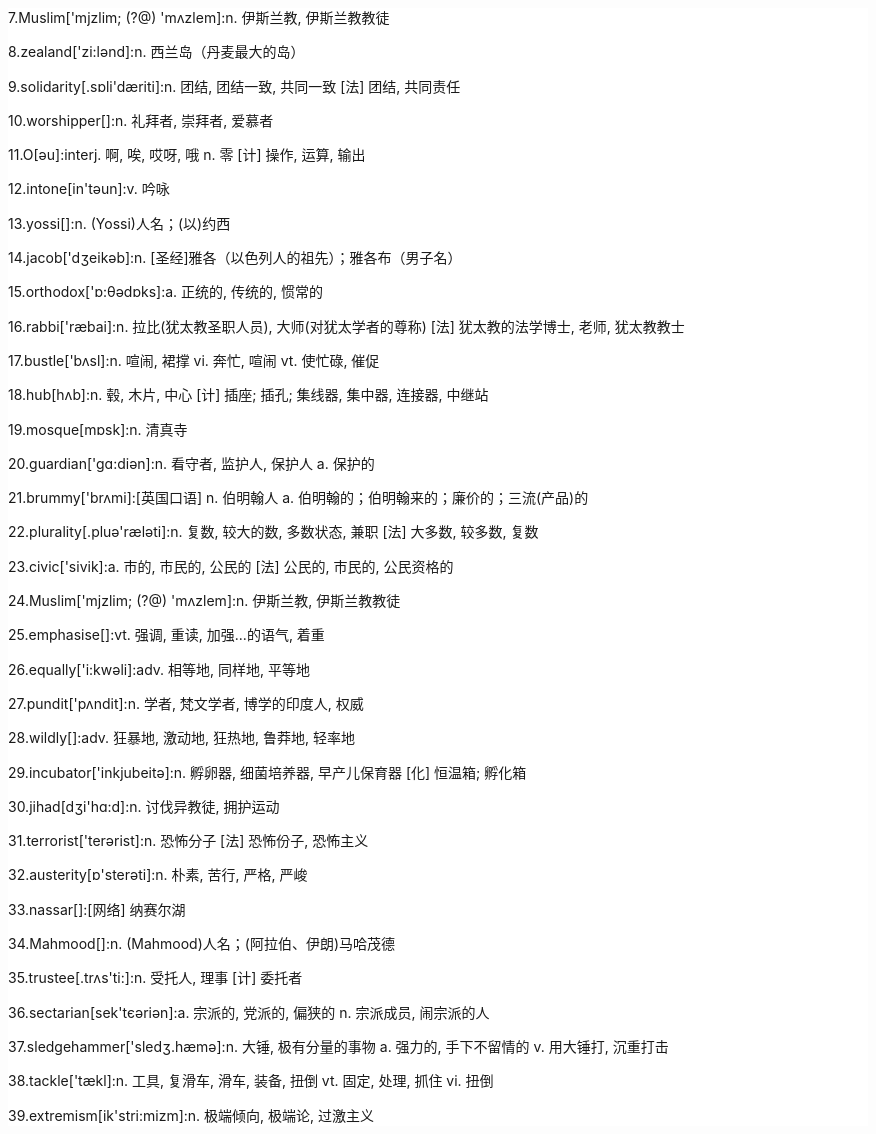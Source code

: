 7.Muslim['mjzlim; (?@) 'mʌzlem]:n. 伊斯兰教, 伊斯兰教教徒 

8.zealand['zi:lәnd]:n. 西兰岛（丹麦最大的岛） 

9.solidarity[.sɒli'dæriti]:n. 团结, 团结一致, 共同一致 [法] 团结, 共同责任 

10.worshipper[]:n. 礼拜者, 崇拜者, 爱慕者 

11.O[әu]:interj. 啊, 唉, 哎呀, 哦 n. 零 [计] 操作, 运算, 输出 

12.intone[in'tәun]:v. 吟咏 

13.yossi[]:n. (Yossi)人名；(以)约西 

14.jacob['dʒeikәb]:n. [圣经]雅各（以色列人的祖先）；雅各布（男子名） 

15.orthodox['ɒ:θәdɒks]:a. 正统的, 传统的, 惯常的 

16.rabbi['ræbai]:n. 拉比(犹太教圣职人员), 大师(对犹太学者的尊称) [法] 犹太教的法学博士, 老师, 犹太教教士 

17.bustle['bʌsl]:n. 喧闹, 裙撑 vi. 奔忙, 喧闹 vt. 使忙碌, 催促 

18.hub[hʌb]:n. 毂, 木片, 中心 [计] 插座; 插孔; 集线器, 集中器, 连接器, 中继站 

19.mosque[mɒsk]:n. 清真寺 

20.guardian['gɑ:diәn]:n. 看守者, 监护人, 保护人 a. 保护的 

21.brummy['brʌmi]:[英国口语] n. 伯明翰人 a. 伯明翰的；伯明翰来的；廉价的；三流(产品)的 

22.plurality[.pluә'rælәti]:n. 复数, 较大的数, 多数状态, 兼职 [法] 大多数, 较多数, 复数 

23.civic['sivik]:a. 市的, 市民的, 公民的 [法] 公民的, 市民的, 公民资格的 

24.Muslim['mjzlim; (?@) 'mʌzlem]:n. 伊斯兰教, 伊斯兰教教徒 

25.emphasise[]:vt. 强调, 重读, 加强...的语气, 着重 

26.equally['i:kwәli]:adv. 相等地, 同样地, 平等地 

27.pundit['pʌndit]:n. 学者, 梵文学者, 博学的印度人, 权威 

28.wildly[]:adv. 狂暴地, 激动地, 狂热地, 鲁莽地, 轻率地 

29.incubator['inkjubeitә]:n. 孵卵器, 细菌培养器, 早产儿保育器 [化] 恒温箱; 孵化箱 

30.jihad[dʒi'hɑ:d]:n. 讨伐异教徒, 拥护运动 

31.terrorist['terәrist]:n. 恐怖分子 [法] 恐怖份子, 恐怖主义 

32.austerity[ɒ'sterәti]:n. 朴素, 苦行, 严格, 严峻 

33.nassar[]:[网络] 纳赛尔湖 

34.Mahmood[]:n. (Mahmood)人名；(阿拉伯、伊朗)马哈茂德 

35.trustee[.trʌs'ti:]:n. 受托人, 理事 [计] 委托者 

36.sectarian[sek'tєәriәn]:a. 宗派的, 党派的, 偏狭的 n. 宗派成员, 闹宗派的人 

37.sledgehammer['sledʒ.hæmә]:n. 大锤, 极有分量的事物 a. 强力的, 手下不留情的 v. 用大锤打, 沉重打击 

38.tackle['tækl]:n. 工具, 复滑车, 滑车, 装备, 扭倒 vt. 固定, 处理, 抓住 vi. 扭倒 

39.extremism[ik'stri:mizm]:n. 极端倾向, 极端论, 过激主义 
